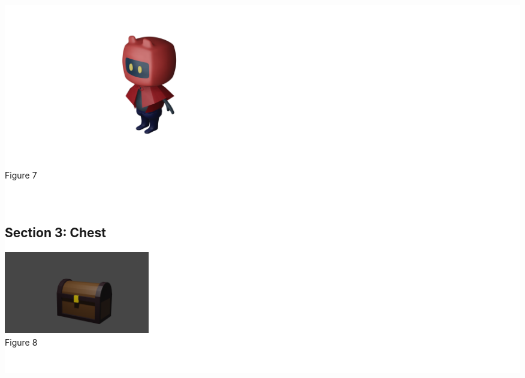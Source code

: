 <img src="character/just_fatty.PNG" height="270">
<br>Figure 7</br>
<br></br>

## Section 3:  Chest

<img src="chest/chest.PNG"  height="135">
<br>Figure 8</br>
<br></br>
